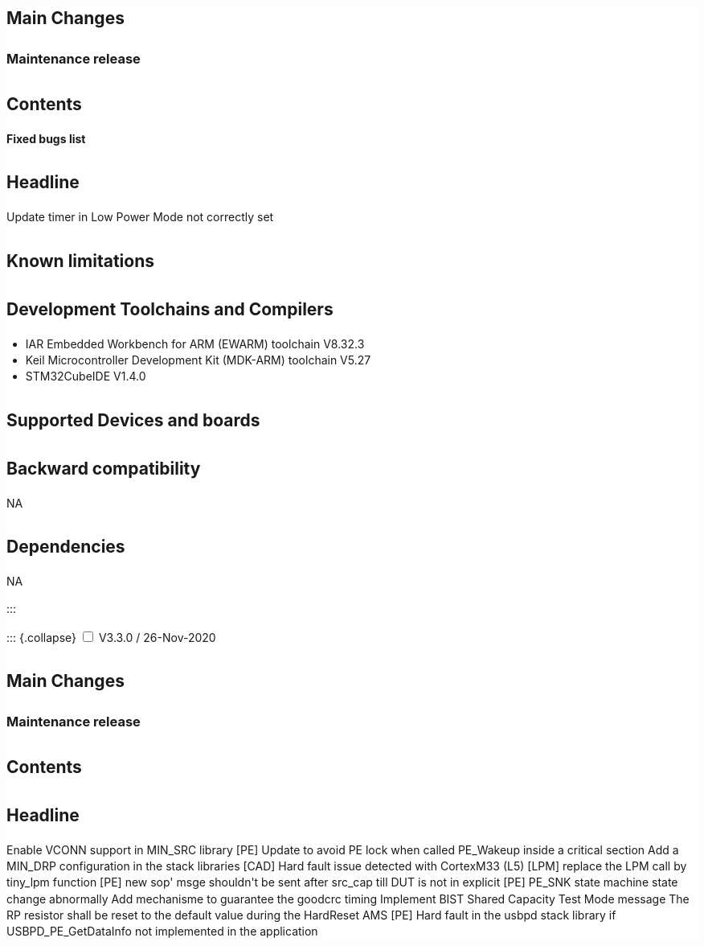 ## Main Changes

### Maintenance release


## Contents
**Fixed bugs list**

  Headline
  --------
  Update timer in Low Power Mode not correctly set



## Known limitations

## Development Toolchains and Compilers

- IAR Embedded Workbench for ARM (EWARM) toolchain V8.32.3
- Keil Microcontroller Development Kit (MDK-ARM) toolchain V5.27
- STM32CubeIDE V1.4.0

## Supported Devices and boards

## Backward compatibility

NA

## Dependencies

NA

</div>
:::

::: {.collapse}
<input type="checkbox" id="collapse-section27" aria-hidden="true">
<label for="collapse-section27" aria-hidden="true">V3.3.0 / 26-Nov-2020</label>
<div>

## Main Changes

### Maintenance release


## Contents

  Headline
  --------
  Enable VCONN support in MIN_SRC library
  [PE] Update to avoid PE lock when called PE_Wakeup inside a critical section
  Add a MIN_DRP configuration in the stack libraries
  [CAD] Hard fault issue detected with CortexM33 (L5)
  [LPM] replace the LPM call by tiny_lpm function
  [PE] new sop' msge shouldn't be sent after src_cap till DUT is not in explicit
  [PE] PE_SNK state machine state change abnormally
  Add mechanisme to guarantee the goodcrc timing
  Implement BIST Shared Capacity Test Mode message
  The RP resistor shall be reset to the default value during the HardReset AMS
  [PE] Hard fault in the usbpd stack library if USBPD_PE_GetDataInfo not implemented in the application